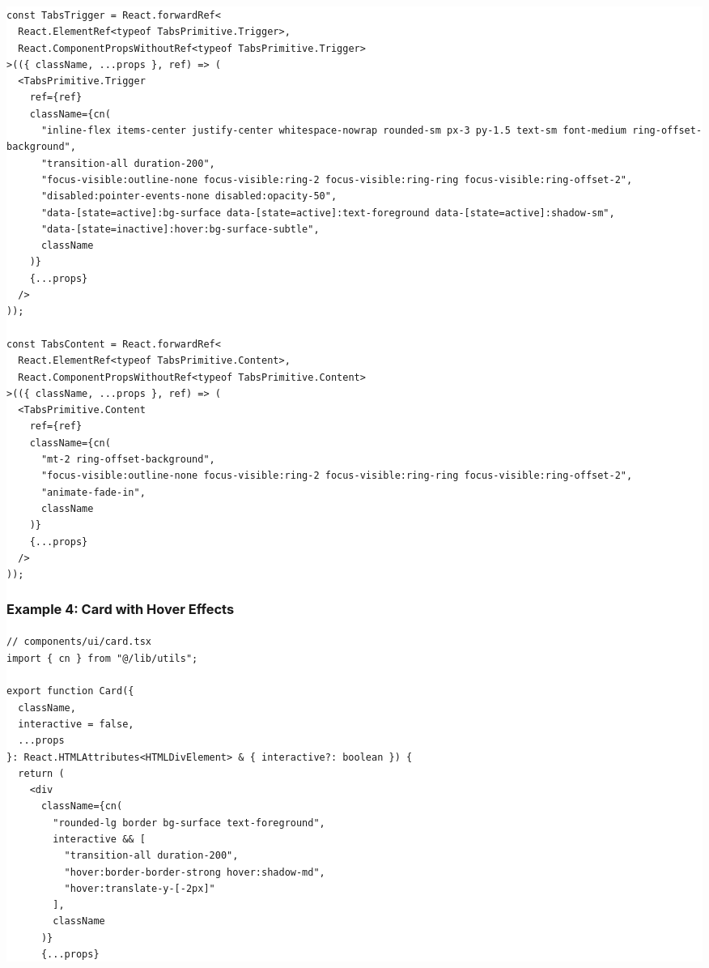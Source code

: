 ```tsx
const TabsTrigger = React.forwardRef<
  React.ElementRef<typeof TabsPrimitive.Trigger>,
  React.ComponentPropsWithoutRef<typeof TabsPrimitive.Trigger>
>(({ className, ...props }, ref) => (
  <TabsPrimitive.Trigger
    ref={ref}
    className={cn(
      "inline-flex items-center justify-center whitespace-nowrap rounded-sm px-3 py-1.5 text-sm font-medium ring-offset-background",
      "transition-all duration-200",
      "focus-visible:outline-none focus-visible:ring-2 focus-visible:ring-ring focus-visible:ring-offset-2",
      "disabled:pointer-events-none disabled:opacity-50",
      "data-[state=active]:bg-surface data-[state=active]:text-foreground data-[state=active]:shadow-sm",
      "data-[state=inactive]:hover:bg-surface-subtle",
      className
    )}
    {...props}
  />
));

const TabsContent = React.forwardRef<
  React.ElementRef<typeof TabsPrimitive.Content>,
  React.ComponentPropsWithoutRef<typeof TabsPrimitive.Content>
>(({ className, ...props }, ref) => (
  <TabsPrimitive.Content
    ref={ref}
    className={cn(
      "mt-2 ring-offset-background",
      "focus-visible:outline-none focus-visible:ring-2 focus-visible:ring-ring focus-visible:ring-offset-2",
      "animate-fade-in",
      className
    )}
    {...props}
  />
));
```

### Example 4: Card with Hover Effects

```tsx
// components/ui/card.tsx
import { cn } from "@/lib/utils";

export function Card({
  className,
  interactive = false,
  ...props
}: React.HTMLAttributes<HTMLDivElement> & { interactive?: boolean }) {
  return (
    <div
      className={cn(
        "rounded-lg border bg-surface text-foreground",
        interactive && [
          "transition-all duration-200",
          "hover:border-border-strong hover:shadow-md",
          "hover:translate-y-[-2px]"
        ],
        className
      )}
      {...props}
```